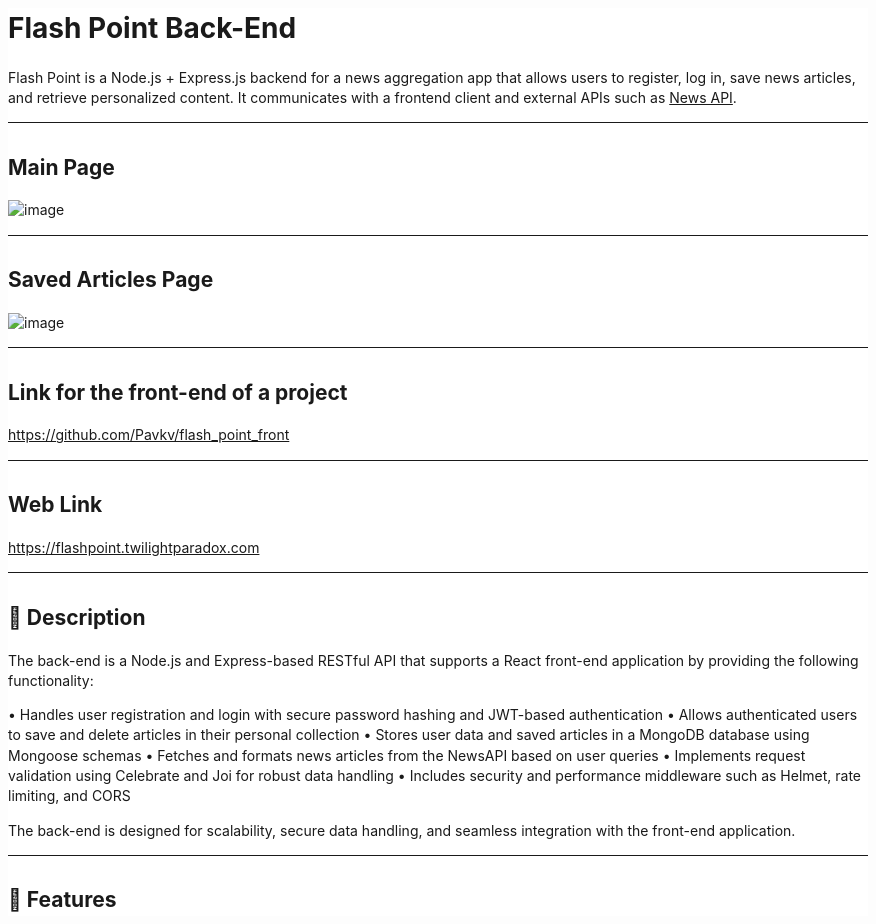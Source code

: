 # Flash Point Back-End

Flash Point is a Node.js + Express.js backend for a news aggregation app that allows users to register, log in, save news articles, and retrieve personalized content. It communicates with a frontend client and external APIs such as [News API](https://newsapi.org/).

---

## Main Page

<img width="1470" alt="image" src="https://github.com/user-attachments/assets/1963b3c5-6337-4369-bdaf-8f4f298d7f9b" />

---

## Saved Articles Page

<img width="1470" alt="image" src="https://github.com/user-attachments/assets/a0f972c5-db95-494d-ba2a-f675edf8f8e0" />

---

## Link for the front-end of a project

https://github.com/Pavkv/flash_point_front

---

## Web Link

https://flashpoint.twilightparadox.com

---

## 📌 Description

The back-end is a Node.js and Express-based RESTful API that supports a React front-end application by providing the following functionality:

• Handles user registration and login with secure password hashing and JWT-based authentication
• Allows authenticated users to save and delete articles in their personal collection
• Stores user data and saved articles in a MongoDB database using Mongoose schemas
• Fetches and formats news articles from the NewsAPI based on user queries
• Implements request validation using Celebrate and Joi for robust data handling
• Includes security and performance middleware such as Helmet, rate limiting, and CORS

The back-end is designed for scalability, secure data handling, and seamless integration with the front-end application.

---

## 🚀 Features
